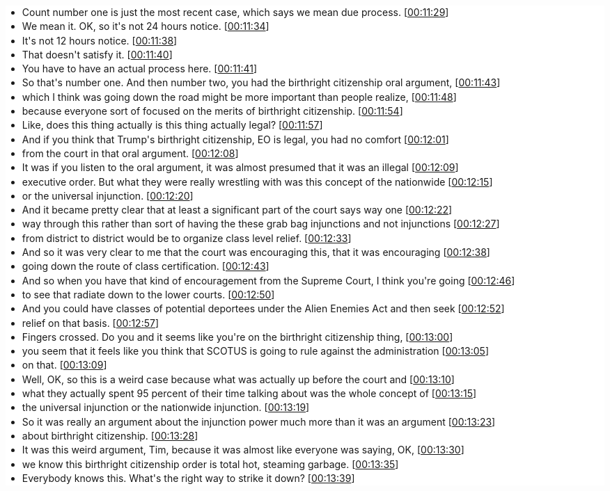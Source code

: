 *  Count number one is just the most recent case, which says we mean due process. [[00:11:29](https://www.youtube.com/watch?v=knvkgI48FRA&t=689.74s)]
*  We mean it. OK, so it's not 24 hours notice. [[00:11:34](https://www.youtube.com/watch?v=knvkgI48FRA&t=694.74s)]
*  It's not 12 hours notice. [[00:11:38](https://www.youtube.com/watch?v=knvkgI48FRA&t=698.9s)]
*  That doesn't satisfy it. [[00:11:40](https://www.youtube.com/watch?v=knvkgI48FRA&t=700.3s)]
*  You have to have an actual process here. [[00:11:41](https://www.youtube.com/watch?v=knvkgI48FRA&t=701.26s)]
*  So that's number one. And then number two, you had the birthright citizenship oral argument, [[00:11:43](https://www.youtube.com/watch?v=knvkgI48FRA&t=703.66s)]
*  which I think was going down the road might be more important than people realize, [[00:11:48](https://www.youtube.com/watch?v=knvkgI48FRA&t=708.26s)]
*  because everyone sort of focused on the merits of birthright citizenship. [[00:11:54](https://www.youtube.com/watch?v=knvkgI48FRA&t=714.62s)]
*  Like, does this thing actually is this thing actually legal? [[00:11:57](https://www.youtube.com/watch?v=knvkgI48FRA&t=717.86s)]
*  And if you think that Trump's birthright citizenship, EO is legal, you had no comfort [[00:12:01](https://www.youtube.com/watch?v=knvkgI48FRA&t=721.98s)]
*  from the court in that oral argument. [[00:12:08](https://www.youtube.com/watch?v=knvkgI48FRA&t=728.22s)]
*  It was if you listen to the oral argument, it was almost presumed that it was an illegal [[00:12:09](https://www.youtube.com/watch?v=knvkgI48FRA&t=729.7s)]
*  executive order. But what they were really wrestling with was this concept of the nationwide [[00:12:15](https://www.youtube.com/watch?v=knvkgI48FRA&t=735.7800000000001s)]
*  or the universal injunction. [[00:12:20](https://www.youtube.com/watch?v=knvkgI48FRA&t=740.82s)]
*  And it became pretty clear that at least a significant part of the court says way one [[00:12:22](https://www.youtube.com/watch?v=knvkgI48FRA&t=742.6600000000001s)]
*  way through this rather than sort of having the these grab bag injunctions and not injunctions [[00:12:27](https://www.youtube.com/watch?v=knvkgI48FRA&t=747.82s)]
*  from district to district would be to organize class level relief. [[00:12:33](https://www.youtube.com/watch?v=knvkgI48FRA&t=753.74s)]
*  And so it was very clear to me that the court was encouraging this, that it was encouraging [[00:12:38](https://www.youtube.com/watch?v=knvkgI48FRA&t=758.4599999999999s)]
*  going down the route of class certification. [[00:12:43](https://www.youtube.com/watch?v=knvkgI48FRA&t=763.3399999999999s)]
*  And so when you have that kind of encouragement from the Supreme Court, I think you're going [[00:12:46](https://www.youtube.com/watch?v=knvkgI48FRA&t=766.5799999999999s)]
*  to see that radiate down to the lower courts. [[00:12:50](https://www.youtube.com/watch?v=knvkgI48FRA&t=770.14s)]
*  And you could have classes of potential deportees under the Alien Enemies Act and then seek [[00:12:52](https://www.youtube.com/watch?v=knvkgI48FRA&t=772.18s)]
*  relief on that basis. [[00:12:57](https://www.youtube.com/watch?v=knvkgI48FRA&t=777.6199999999999s)]
*  Fingers crossed. Do you and it seems like you're on the birthright citizenship thing, [[00:13:00](https://www.youtube.com/watch?v=knvkgI48FRA&t=780.5s)]
*  you seem that it feels like you think that SCOTUS is going to rule against the administration [[00:13:05](https://www.youtube.com/watch?v=knvkgI48FRA&t=785.42s)]
*  on that. [[00:13:09](https://www.youtube.com/watch?v=knvkgI48FRA&t=789.0999999999999s)]
*  Well, OK, so this is a weird case because what was actually up before the court and [[00:13:10](https://www.youtube.com/watch?v=knvkgI48FRA&t=790.14s)]
*  what they actually spent 95 percent of their time talking about was the whole concept of [[00:13:15](https://www.youtube.com/watch?v=knvkgI48FRA&t=795.14s)]
*  the universal injunction or the nationwide injunction. [[00:13:19](https://www.youtube.com/watch?v=knvkgI48FRA&t=799.86s)]
*  So it was really an argument about the injunction power much more than it was an argument [[00:13:23](https://www.youtube.com/watch?v=knvkgI48FRA&t=803.18s)]
*  about birthright citizenship. [[00:13:28](https://www.youtube.com/watch?v=knvkgI48FRA&t=808.6999999999999s)]
*  It was this weird argument, Tim, because it was almost like everyone was saying, OK, [[00:13:30](https://www.youtube.com/watch?v=knvkgI48FRA&t=810.02s)]
*  we know this birthright citizenship order is total hot, steaming garbage. [[00:13:35](https://www.youtube.com/watch?v=knvkgI48FRA&t=815.42s)]
*  Everybody knows this. What's the right way to strike it down? [[00:13:39](https://www.youtube.com/watch?v=knvkgI48FRA&t=819.9s)]